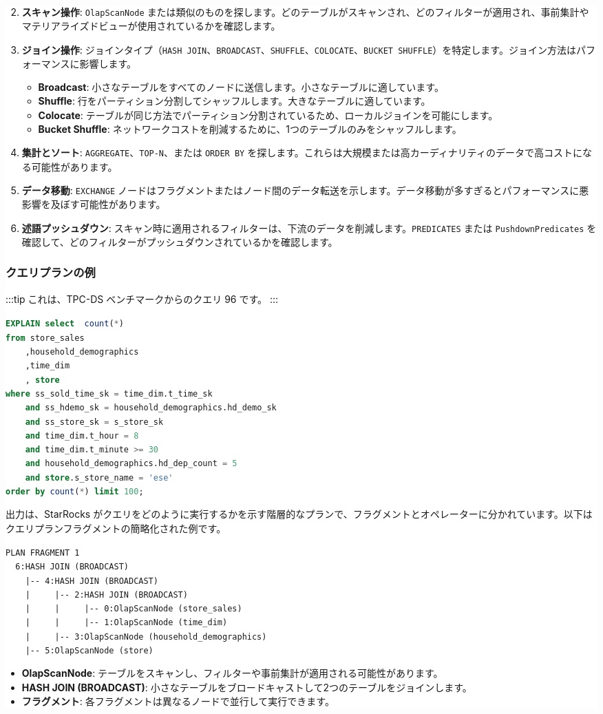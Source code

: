 2. **スキャン操作**: `OlapScanNode` または類似のものを探します。どのテーブルがスキャンされ、どのフィルターが適用され、事前集計やマテリアライズドビューが使用されているかを確認します。

3. **ジョイン操作**: ジョインタイプ（`HASH JOIN`、`BROADCAST`、`SHUFFLE`、`COLOCATE`、`BUCKET SHUFFLE`）を特定します。ジョイン方法はパフォーマンスに影響します。
   - **Broadcast**: 小さなテーブルをすべてのノードに送信します。小さなテーブルに適しています。
   - **Shuffle**: 行をパーティション分割してシャッフルします。大きなテーブルに適しています。
   - **Colocate**: テーブルが同じ方法でパーティション分割されているため、ローカルジョインを可能にします。
   - **Bucket Shuffle**: ネットワークコストを削減するために、1つのテーブルのみをシャッフルします。

4. **集計とソート**: `AGGREGATE`、`TOP-N`、または `ORDER BY` を探します。これらは大規模または高カーディナリティのデータで高コストになる可能性があります。

5. **データ移動**: `EXCHANGE` ノードはフラグメントまたはノード間のデータ転送を示します。データ移動が多すぎるとパフォーマンスに悪影響を及ぼす可能性があります。

6. **述語プッシュダウン**: スキャン時に適用されるフィルターは、下流のデータを削減します。`PREDICATES` または `PushdownPredicates` を確認して、どのフィルターがプッシュダウンされているかを確認します。

### クエリプランの例

:::tip
これは、TPC-DS ベンチマークからのクエリ 96 です。
:::

```sql
EXPLAIN select  count(*)
from store_sales
    ,household_demographics
    ,time_dim
    , store
where ss_sold_time_sk = time_dim.t_time_sk
    and ss_hdemo_sk = household_demographics.hd_demo_sk
    and ss_store_sk = s_store_sk
    and time_dim.t_hour = 8
    and time_dim.t_minute >= 30
    and household_demographics.hd_dep_count = 5
    and store.s_store_name = 'ese'
order by count(*) limit 100;
```

出力は、StarRocks がクエリをどのように実行するかを示す階層的なプランで、フラグメントとオペレーターに分かれています。以下はクエリプランフラグメントの簡略化された例です。

```
PLAN FRAGMENT 1
  6:HASH JOIN (BROADCAST)
    |-- 4:HASH JOIN (BROADCAST)
    |     |-- 2:HASH JOIN (BROADCAST)
    |     |     |-- 0:OlapScanNode (store_sales)
    |     |     |-- 1:OlapScanNode (time_dim)
    |     |-- 3:OlapScanNode (household_demographics)
    |-- 5:OlapScanNode (store)
```

- **OlapScanNode**: テーブルをスキャンし、フィルターや事前集計が適用される可能性があります。
- **HASH JOIN (BROADCAST)**: 小さなテーブルをブロードキャストして2つのテーブルをジョインします。
- **フラグメント**: 各フラグメントは異なるノードで並行して実行できます。
